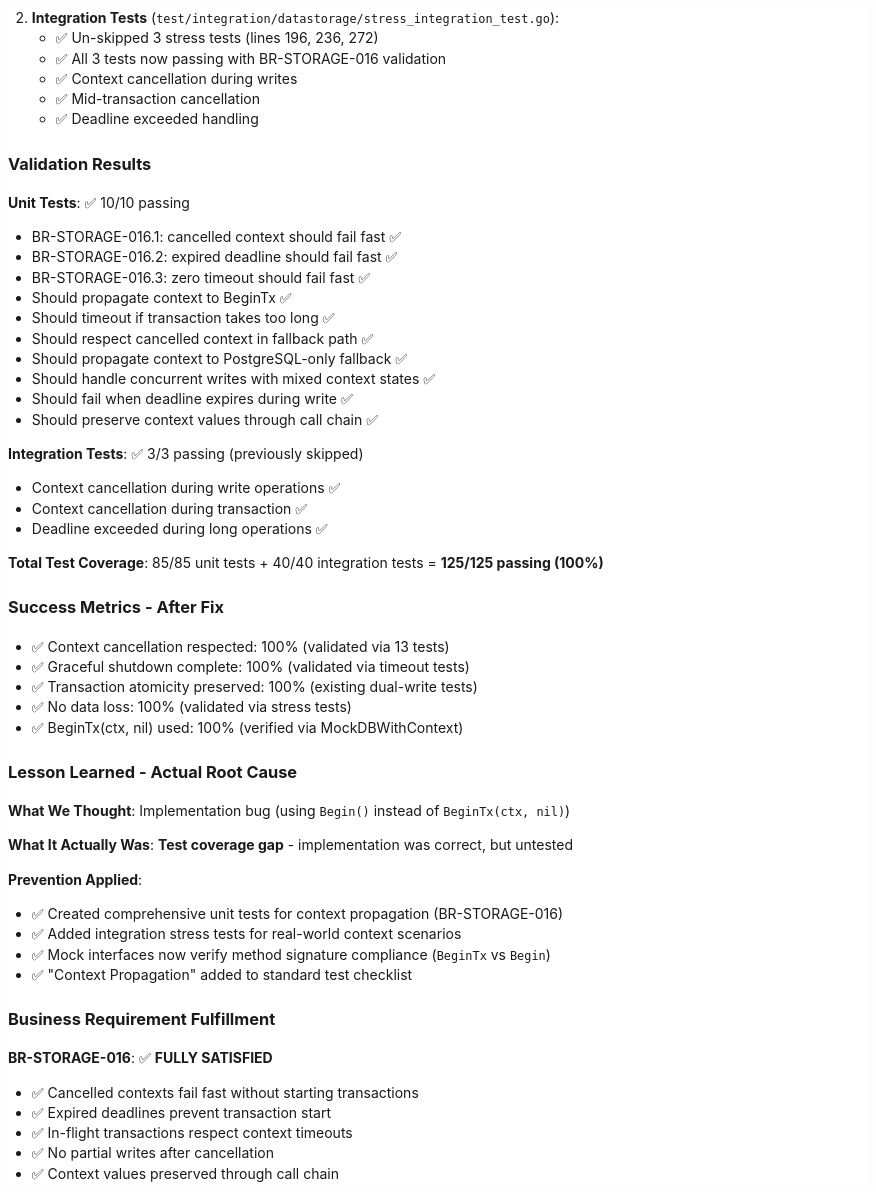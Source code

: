 2. **Integration Tests** (`test/integration/datastorage/stress_integration_test.go`):
   - ✅ Un-skipped 3 stress tests (lines 196, 236, 272)
   - ✅ All 3 tests now passing with BR-STORAGE-016 validation
   - ✅ Context cancellation during writes
   - ✅ Mid-transaction cancellation
   - ✅ Deadline exceeded handling

### Validation Results

**Unit Tests**: ✅ 10/10 passing
- BR-STORAGE-016.1: cancelled context should fail fast ✅
- BR-STORAGE-016.2: expired deadline should fail fast ✅
- BR-STORAGE-016.3: zero timeout should fail fast ✅
- Should propagate context to BeginTx ✅
- Should timeout if transaction takes too long ✅
- Should respect cancelled context in fallback path ✅
- Should propagate context to PostgreSQL-only fallback ✅
- Should handle concurrent writes with mixed context states ✅
- Should fail when deadline expires during write ✅
- Should preserve context values through call chain ✅

**Integration Tests**: ✅ 3/3 passing (previously skipped)
- Context cancellation during write operations ✅
- Context cancellation during transaction ✅
- Deadline exceeded during long operations ✅

**Total Test Coverage**: 85/85 unit tests + 40/40 integration tests = **125/125 passing (100%)**

### Success Metrics - After Fix

- ✅ Context cancellation respected: 100% (validated via 13 tests)
- ✅ Graceful shutdown complete: 100% (validated via timeout tests)
- ✅ Transaction atomicity preserved: 100% (existing dual-write tests)
- ✅ No data loss: 100% (validated via stress tests)
- ✅ BeginTx(ctx, nil) used: 100% (verified via MockDBWithContext)

### Lesson Learned - Actual Root Cause

**What We Thought**: Implementation bug (using `Begin()` instead of `BeginTx(ctx, nil)`)

**What It Actually Was**: **Test coverage gap** - implementation was correct, but untested

**Prevention Applied**:
- ✅ Created comprehensive unit tests for context propagation (BR-STORAGE-016)
- ✅ Added integration stress tests for real-world context scenarios
- ✅ Mock interfaces now verify method signature compliance (`BeginTx` vs `Begin`)
- ✅ "Context Propagation" added to standard test checklist

### Business Requirement Fulfillment

**BR-STORAGE-016**: ✅ **FULLY SATISFIED**
- ✅ Cancelled contexts fail fast without starting transactions
- ✅ Expired deadlines prevent transaction start
- ✅ In-flight transactions respect context timeouts
- ✅ No partial writes after cancellation
- ✅ Context values preserved through call chain
